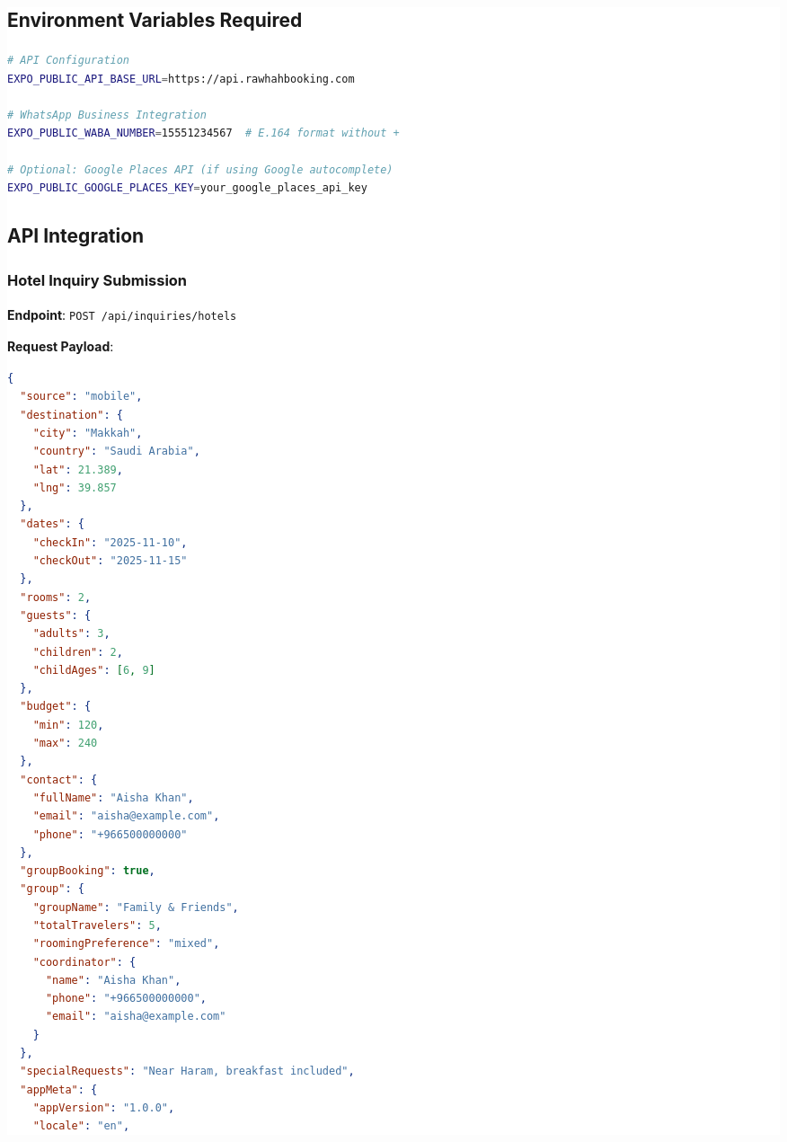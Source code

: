 ## Environment Variables Required

```bash
# API Configuration
EXPO_PUBLIC_API_BASE_URL=https://api.rawhahbooking.com

# WhatsApp Business Integration
EXPO_PUBLIC_WABA_NUMBER=15551234567  # E.164 format without +

# Optional: Google Places API (if using Google autocomplete)
EXPO_PUBLIC_GOOGLE_PLACES_KEY=your_google_places_api_key
```

## API Integration

### Hotel Inquiry Submission

**Endpoint**: `POST /api/inquiries/hotels`

**Request Payload**:
```json
{
  "source": "mobile",
  "destination": {
    "city": "Makkah",
    "country": "Saudi Arabia",
    "lat": 21.389,
    "lng": 39.857
  },
  "dates": {
    "checkIn": "2025-11-10",
    "checkOut": "2025-11-15"
  },
  "rooms": 2,
  "guests": {
    "adults": 3,
    "children": 2,
    "childAges": [6, 9]
  },
  "budget": {
    "min": 120,
    "max": 240
  },
  "contact": {
    "fullName": "Aisha Khan",
    "email": "aisha@example.com",
    "phone": "+966500000000"
  },
  "groupBooking": true,
  "group": {
    "groupName": "Family & Friends",
    "totalTravelers": 5,
    "roomingPreference": "mixed",
    "coordinator": {
      "name": "Aisha Khan",
      "phone": "+966500000000",
      "email": "aisha@example.com"
    }
  },
  "specialRequests": "Near Haram, breakfast included",
  "appMeta": {
    "appVersion": "1.0.0",
    "locale": "en",
```
